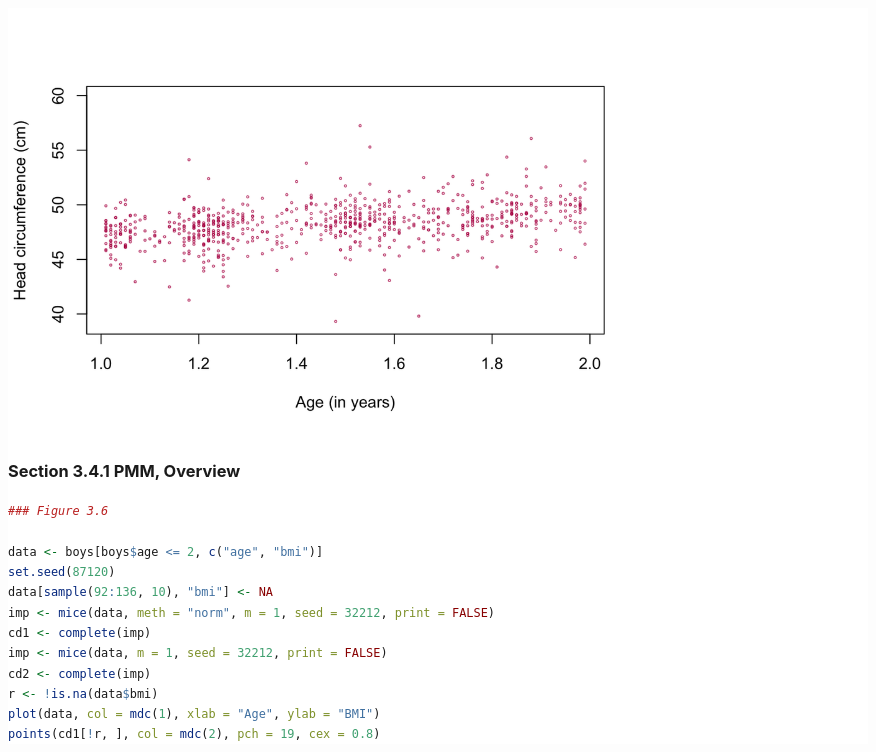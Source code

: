 <img src="FIMD_files/figure-markdown_github/unnamed-chunk-21-2.png" width="636.48" />

### Section 3.4.1 PMM, Overview

``` r
### Figure 3.6

data <- boys[boys$age <= 2, c("age", "bmi")]
set.seed(87120)
data[sample(92:136, 10), "bmi"] <- NA
imp <- mice(data, meth = "norm", m = 1, seed = 32212, print = FALSE)
cd1 <- complete(imp)
imp <- mice(data, m = 1, seed = 32212, print = FALSE)
cd2 <- complete(imp)
r <- !is.na(data$bmi)
plot(data, col = mdc(1), xlab = "Age", ylab = "BMI")
points(cd1[!r, ], col = mdc(2), pch = 19, cex = 0.8)
```
